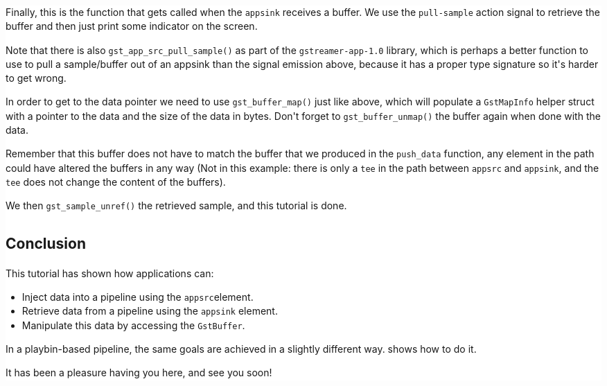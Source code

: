 Finally, this is the function that gets called when the
`appsink` receives a buffer. We use the `pull-sample` action signal to
retrieve the buffer and then just print some indicator on the screen.

Note that there is also `gst_app_src_pull_sample()` as part of the
`gstreamer-app-1.0` library, which is perhaps a better function to use
to pull a sample/buffer out of an appsink than the signal emission above,
because it has a proper type signature so it's harder to get wrong.

In order to get to the data pointer we need to use `gst_buffer_map()` just
like above, which will populate a `GstMapInfo` helper struct with a pointer to
the data and the size of the data in bytes. Don't forget to `gst_buffer_unmap()`
the buffer again when done with the data.

Remember that this buffer does not have to match the buffer that we produced in
the `push_data` function, any element in the path could have altered the
buffers in any way (Not in this example: there is only a `tee` in the
path between `appsrc` and `appsink`, and the `tee` does not change the content
of the buffers).

We then `gst_sample_unref()` the retrieved sample, and this tutorial is done.

## Conclusion

This tutorial has shown how applications can:

  - Inject data into a pipeline using the `appsrc`element.
  - Retrieve data from a pipeline using the `appsink` element.
  - Manipulate this data by accessing the `GstBuffer`.

In a playbin-based pipeline, the same goals are achieved in a slightly
different way. [](tutorials/playback/short-cutting-the-pipeline.md) shows
how to do it.

It has been a pleasure having you here, and see you soon!
